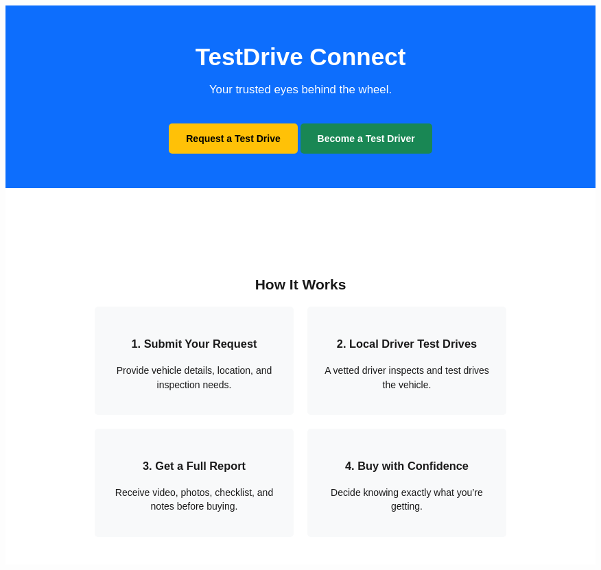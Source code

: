 <!DOCTYPE html>
<html lang="en">
<head>
  <meta charset="UTF-8">
  <meta name="viewport" content="width=device-width, initial-scale=1.0">
  <title>TestDrive Connect - Your Trusted Eyes Behind the Wheel</title>
  <style>
    body { font-family: Arial, sans-serif; margin: 0; padding: 0; }
    header { background-color: #0d6efd; color: white; text-align: center; padding: 50px 20px; }
    header h1 { margin: 0; font-size: 2.5em; }
    header p { margin-top: 10px; font-size: 1.2em; }
    section { padding: 40px 20px; max-width: 1000px; margin: auto; }
    .cta-btn { display: inline-block; background: #ffc107; color: #000; padding: 12px 25px; text-decoration: none; font-weight: bold; border-radius: 5px; margin-top: 20px; }
    .features { display: flex; flex-wrap: wrap; gap: 20px; justify-content: center; }
    .feature-box { background: #f8f9fa; padding: 20px; border-radius: 5px; text-align: center; width: 250px; }
    footer { background: #333; color: white; text-align: center; padding: 20px; }
    footer a { color: #ffc107; text-decoration: none; }
    form { margin-top: 20px; text-align: center; }
    input[type="email"] { padding: 10px; width: 250px; border: 1px solid #ccc; border-radius: 5px; }
    input[type="submit"] { padding: 10px 20px; background: #0d6efd; color: white; border: none; border-radius: 5px; cursor: pointer; }
  </style>
</head>
<body>

<header>
  <h1>TestDrive Connect</h1>
  <p>Your trusted eyes behind the wheel.</p>
  <a href="#" class="cta-btn">Request a Test Drive</a>
  <a href="#" class="cta-btn" style="background:#198754; color:white;">Become a Test Driver</a>
</header>

<section>
  <h2 style="text-align:center;">How It Works</h2>
  <div class="features">
    <div class="feature-box">
      <h3>1. Submit Your Request</h3>
      <p>Provide vehicle details, location, and inspection needs.</p>
    </div>
    <div class="feature-box">
      <h3>2. Local Driver Test Drives</h3>
      <p>A vetted driver inspects and test drives the vehicle.</p>
    </div>
    <div class="feature-box">
      <h3>3. Get a Full Report</h3>
      <p>Receive video, photos, checklist, and notes before buying.</p>
    </div>
    <div class="feature-box">
      <h3>4. Buy with Confidence</h3>
      <p>Decide knowing exactly what you’re getting.</p>
    </div>
  </div>
</section>
